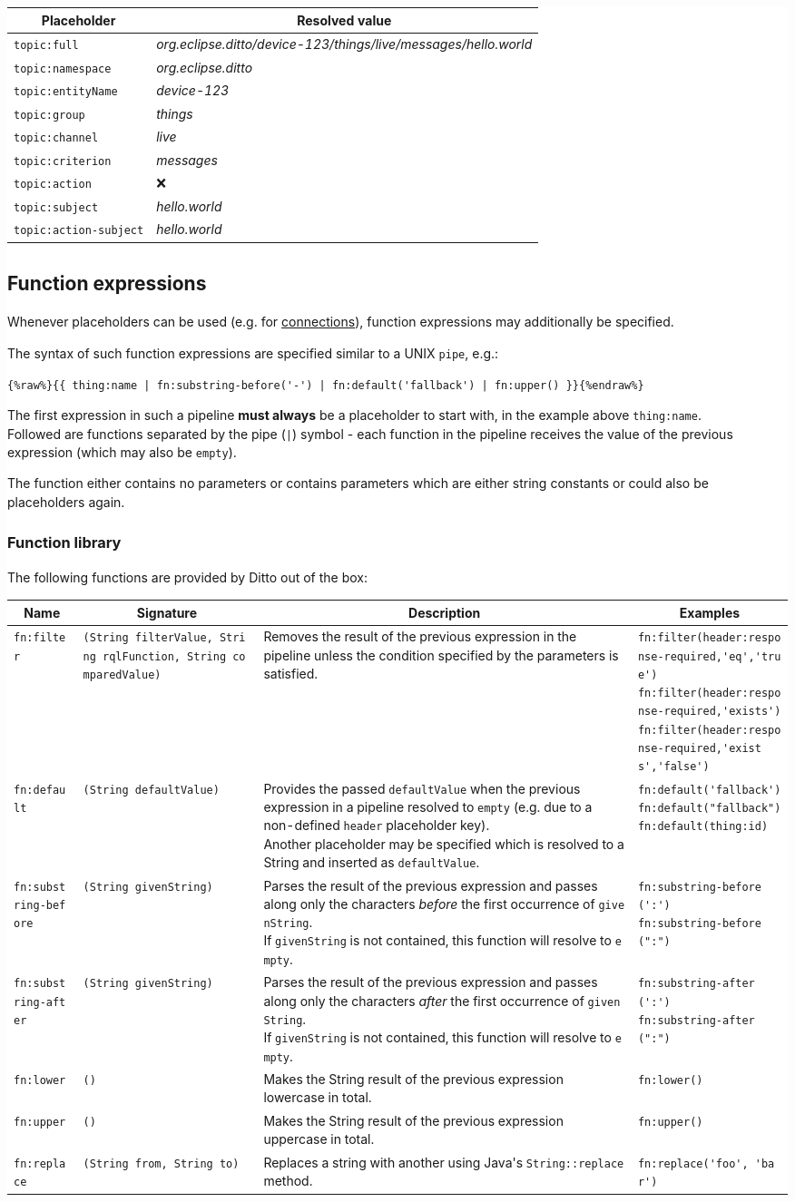 | Placeholder | Resolved value |
|-------------|----------------|
| `topic:full`  | _org.eclipse.ditto/device-123/things/live/messages/hello.world_ |
| `topic:namespace` | _org.eclipse.ditto_ |
| `topic:entityName` | _device-123_ |
| `topic:group` | _things_ |
| `topic:channel` | _live_ |
| `topic:criterion` | _messages_ |
| `topic:action` | &#10060; |
| `topic:subject` | _hello.world_ |
| `topic:action-subject` | _hello.world_ |


## Function expressions

Whenever placeholders can be used (e.g. for [connections](basic-connections.html#placeholders)), function expressions 
may additionally be specified.

The syntax of such function expressions are specified similar to a UNIX `pipe`, e.g.:
```
{%raw%}{{ thing:name | fn:substring-before('-') | fn:default('fallback') | fn:upper() }}{%endraw%}
```

The first expression in such a pipeline **must always** be a placeholder to start with, in the example above `thing:name`.  
Followed are functions separated by the pipe (`|`) symbol - each function in the pipeline receives the value of the
previous expression (which may also be `empty`). 

The function either contains no parameters or contains parameters which are either string constants or could also 
be placeholders again.

### Function library

The following functions are provided by Ditto out of the box:

| Name          | Signature                      | Description  | Examples |
|---------------|--------------------------------|--------------|----------|
| `fn:filter`   | `(String filterValue, String rqlFunction, String comparedValue)`| Removes the result of the previous expression in the pipeline unless the condition specified by the parameters is satisfied. | `fn:filter(header:response-required,'eq','true')` <br/> `fn:filter(header:response-required,'exists')` <br/> `fn:filter(header:response-required,'exists','false')` |
| `fn:default`  | `(String defaultValue)` | Provides the passed `defaultValue` when the previous expression in a pipeline resolved to `empty` (e.g. due to a non-defined `header` placeholder key).<br/>Another placeholder may be specified which is resolved to a String and inserted as `defaultValue`. | `fn:default('fallback')`<br/>`fn:default("fallback")`<br/>`fn:default(thing:id)` |
| `fn:substring-before` | `(String givenString)` | Parses the result of the previous expression and passes along only the characters _before_ the first occurrence of `givenString`.<br/>If `givenString` is not contained, this function will resolve to `empty`. | `fn:substring-before(':')`<br/>`fn:substring-before(":")` |
| `fn:substring-after`  | `(String givenString)` | Parses the result of the previous expression and passes along only the characters _after_ the first occurrence of `givenString`.<br/>If `givenString` is not contained, this function will resolve to `empty`. | `fn:substring-after(':')`<br/>`fn:substring-after(":")` |
| `fn:lower`    | `()` | Makes the String result of the previous expression lowercase in total. | `fn:lower()` |
| `fn:upper`    | `()` | Makes the String result of the previous expression uppercase in total. | `fn:upper()` |
| `fn:replace`  | `(String from, String to)`     | Replaces a string with another using Java's `String::replace` method. | `fn:replace('foo', 'bar')` |
